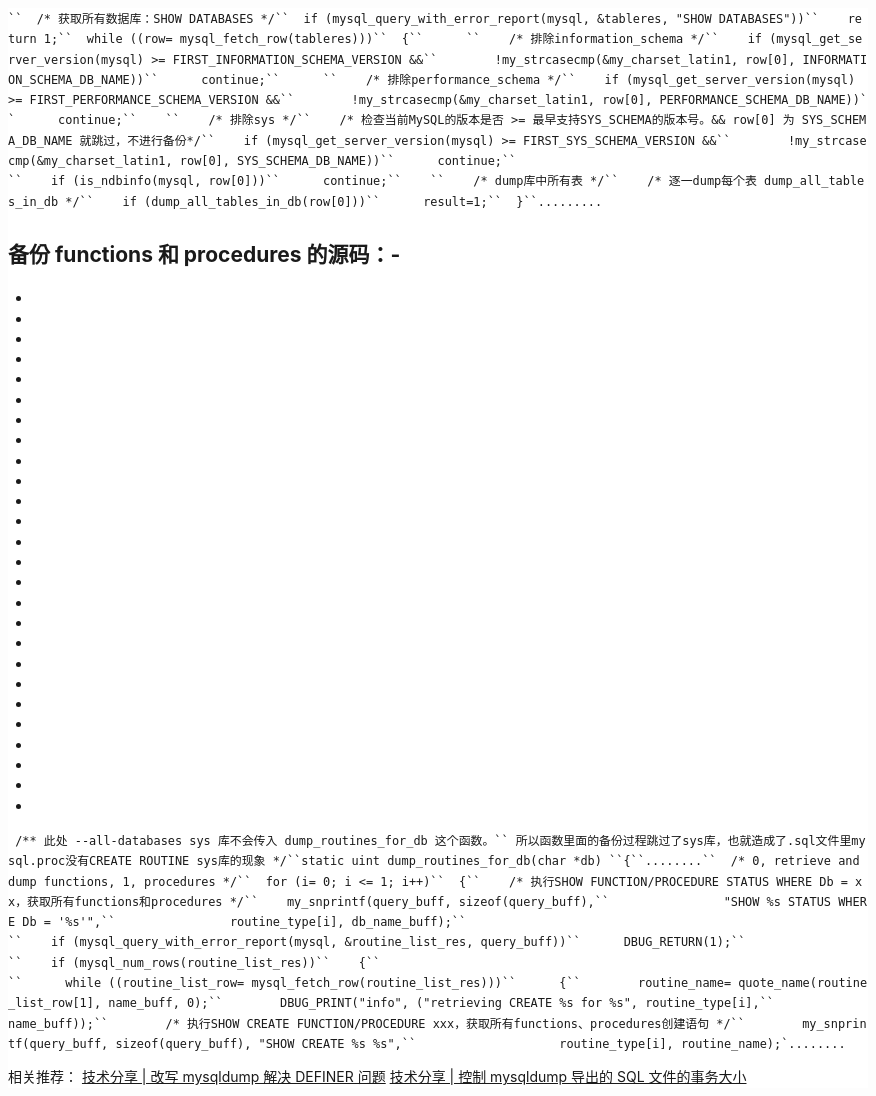 ```
``  /* 获取所有数据库：SHOW DATABASES */``  if (mysql_query_with_error_report(mysql, &tableres, "SHOW DATABASES"))``    return 1;``  while ((row= mysql_fetch_row(tableres)))``  {``      ``    /* 排除information_schema */``    if (mysql_get_server_version(mysql) >= FIRST_INFORMATION_SCHEMA_VERSION &&``        !my_strcasecmp(&my_charset_latin1, row[0], INFORMATION_SCHEMA_DB_NAME))``      continue;``      ``    /* 排除performance_schema */``    if (mysql_get_server_version(mysql) >= FIRST_PERFORMANCE_SCHEMA_VERSION &&``        !my_strcasecmp(&my_charset_latin1, row[0], PERFORMANCE_SCHEMA_DB_NAME))``      continue;``    ``    /* 排除sys */``    /* 检查当前MySQL的版本是否 >= 最早支持SYS_SCHEMA的版本号。&& row[0] 为 SYS_SCHEMA_DB_NAME 就跳过，不进行备份*/``    if (mysql_get_server_version(mysql) >= FIRST_SYS_SCHEMA_VERSION &&``        !my_strcasecmp(&my_charset_latin1, row[0], SYS_SCHEMA_DB_NAME))``      continue;``
``    if (is_ndbinfo(mysql, row[0]))``      continue;``    ``    /* dump库中所有表 */``    /* 逐一dump每个表 dump_all_tables_in_db */``    if (dump_all_tables_in_db(row[0]))``      result=1;``  }``.........
```
备份 functions 和 procedures 的源码：- 
- 
- 
- 
- 
- 
- 
- 
- 
- 
- 
- 
- 
- 
- 
- 
- 
- 
- 
- 
- 
- 
- 
- 
- 
- 
- 
- 
```
 /** 此处 --all-databases sys 库不会传入 dump_routines_for_db 这个函数。`` 所以函数里面的备份过程跳过了sys库，也就造成了.sql文件里mysql.proc没有CREATE ROUTINE sys库的现象 */``static uint dump_routines_for_db(char *db) ``{``........``  /* 0, retrieve and dump functions, 1, procedures */``  for (i= 0; i <= 1; i++)``  {``    /* 执行SHOW FUNCTION/PROCEDURE STATUS WHERE Db = xx，获取所有functions和procedures */``    my_snprintf(query_buff, sizeof(query_buff),``                "SHOW %s STATUS WHERE Db = '%s'",``                routine_type[i], db_name_buff);``
``    if (mysql_query_with_error_report(mysql, &routine_list_res, query_buff))``      DBUG_RETURN(1);``
``    if (mysql_num_rows(routine_list_res))``    {``
``      while ((routine_list_row= mysql_fetch_row(routine_list_res)))``      {``        routine_name= quote_name(routine_list_row[1], name_buff, 0);``        DBUG_PRINT("info", ("retrieving CREATE %s for %s", routine_type[i],``                            name_buff));``        /* 执行SHOW CREATE FUNCTION/PROCEDURE xxx，获取所有functions、procedures创建语句 */``        my_snprintf(query_buff, sizeof(query_buff), "SHOW CREATE %s %s",``                    routine_type[i], routine_name);`........
```
相关推荐：
[技术分享 | 改写 mysqldump 解决 DEFINER 问题](https://opensource.actionsky.com/20200924-mysql/)
[技术分享 | 控制 mysqldump 导出的 SQL 文件的事务大小](https://opensource.actionsky.com/20190826-mysqldump/)